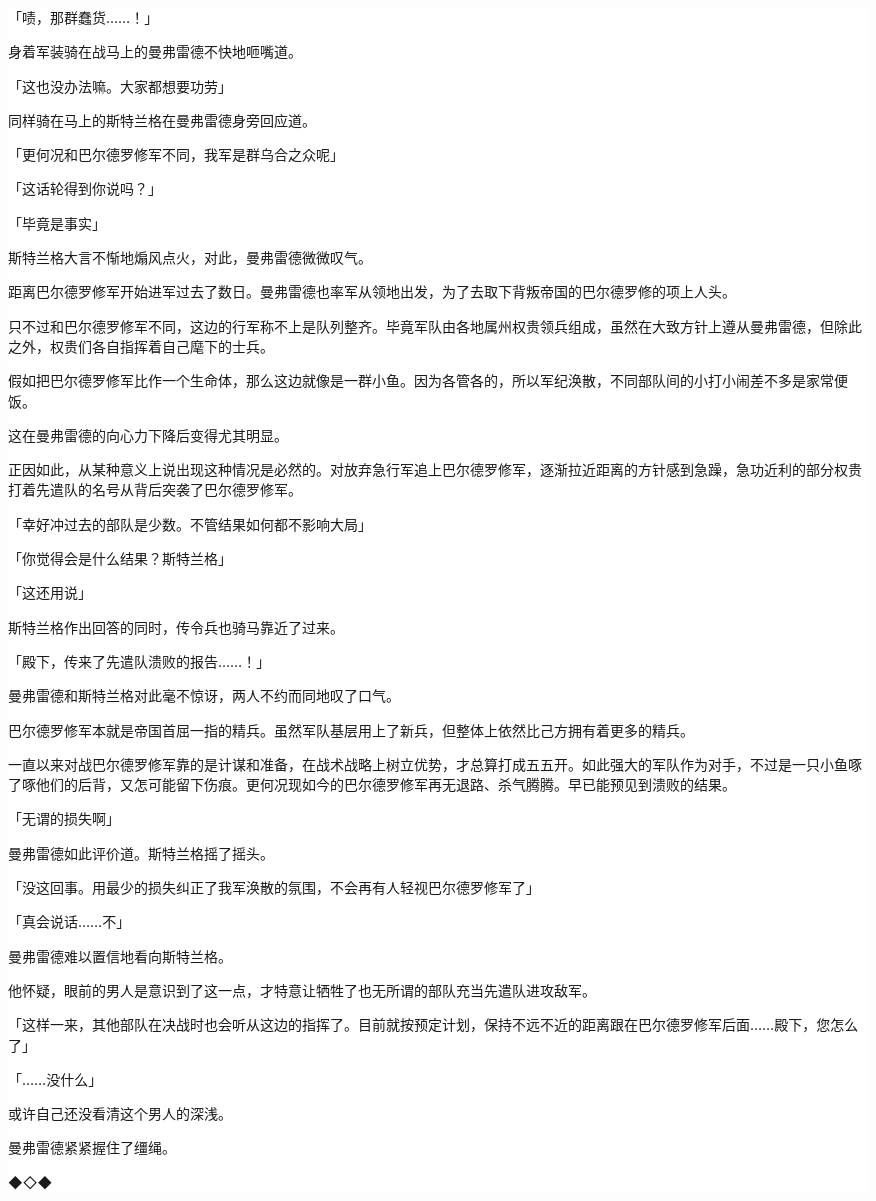「啧，那群蠢货……！」

身着军装骑在战马上的曼弗雷德不快地咂嘴道。

「这也没办法嘛。大家都想要功劳」

同样骑在马上的斯特兰格在曼弗雷德身旁回应道。

「更何况和巴尔德罗修军不同，我军是群乌合之众呢」

「这话轮得到你说吗？」

「毕竟是事实」

斯特兰格大言不惭地煽风点火，对此，曼弗雷德微微叹气。

距离巴尔德罗修军开始进军过去了数日。曼弗雷德也率军从领地出发，为了去取下背叛帝国的巴尔德罗修的项上人头。

只不过和巴尔德罗修军不同，这边的行军称不上是队列整齐。毕竟军队由各地属州权贵领兵组成，虽然在大致方针上遵从曼弗雷德，但除此之外，权贵们各自指挥着自己麾下的士兵。

假如把巴尔德罗修军比作一个生命体，那么这边就像是一群小鱼。因为各管各的，所以军纪涣散，不同部队间的小打小闹差不多是家常便饭。

这在曼弗雷德的向心力下降后变得尤其明显。

正因如此，从某种意义上说出现这种情况是必然的。对放弃急行军追上巴尔德罗修军，逐渐拉近距离的方针感到急躁，急功近利的部分权贵打着先遣队的名号从背后突袭了巴尔德罗修军。

「幸好冲过去的部队是少数。不管结果如何都不影响大局」

「你觉得会是什么结果？斯特兰格」

「这还用说」

斯特兰格作出回答的同时，传令兵也骑马靠近了过来。

「殿下，传来了先遣队溃败的报告……！」

曼弗雷德和斯特兰格对此毫不惊讶，两人不约而同地叹了口气。

巴尔德罗修军本就是帝国首屈一指的精兵。虽然军队基层用上了新兵，但整体上依然比己方拥有着更多的精兵。

一直以来对战巴尔德罗修军靠的是计谋和准备，在战术战略上树立优势，才总算打成五五开。如此强大的军队作为对手，不过是一只小鱼啄了啄他们的后背，又怎可能留下伤痕。更何况现如今的巴尔德罗修军再无退路、杀气腾腾。早已能预见到溃败的结果。

「无谓的损失啊」

曼弗雷德如此评价道。斯特兰格摇了摇头。

「没这回事。用最少的损失纠正了我军涣散的氛围，不会再有人轻视巴尔德罗修军了」

「真会说话……不」

曼弗雷德难以置信地看向斯特兰格。

他怀疑，眼前的男人是意识到了这一点，才特意让牺牲了也无所谓的部队充当先遣队进攻敌军。

「这样一来，其他部队在决战时也会听从这边的指挥了。目前就按预定计划，保持不远不近的距离跟在巴尔德罗修军后面……殿下，您怎么了」

「……没什么」

或许自己还没看清这个男人的深浅。

曼弗雷德紧紧握住了缰绳。

◆◇◆
